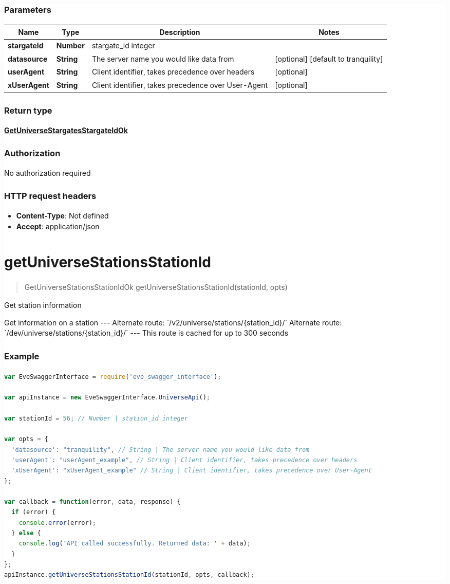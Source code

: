 ### Parameters

Name | Type | Description  | Notes
------------- | ------------- | ------------- | -------------
 **stargateId** | **Number**| stargate_id integer | 
 **datasource** | **String**| The server name you would like data from | [optional] [default to tranquility]
 **userAgent** | **String**| Client identifier, takes precedence over headers | [optional] 
 **xUserAgent** | **String**| Client identifier, takes precedence over User-Agent | [optional] 

### Return type

[**GetUniverseStargatesStargateIdOk**](GetUniverseStargatesStargateIdOk.md)

### Authorization

No authorization required

### HTTP request headers

 - **Content-Type**: Not defined
 - **Accept**: application/json

<a name="getUniverseStationsStationId"></a>
# **getUniverseStationsStationId**
> GetUniverseStationsStationIdOk getUniverseStationsStationId(stationId, opts)

Get station information

Get information on a station  ---  Alternate route: &#x60;/v2/universe/stations/{station_id}/&#x60;  Alternate route: &#x60;/dev/universe/stations/{station_id}/&#x60;   ---  This route is cached for up to 300 seconds

### Example
```javascript
var EveSwaggerInterface = require('eve_swagger_interface');

var apiInstance = new EveSwaggerInterface.UniverseApi();

var stationId = 56; // Number | station_id integer

var opts = { 
  'datasource': "tranquility", // String | The server name you would like data from
  'userAgent': "userAgent_example", // String | Client identifier, takes precedence over headers
  'xUserAgent': "xUserAgent_example" // String | Client identifier, takes precedence over User-Agent
};

var callback = function(error, data, response) {
  if (error) {
    console.error(error);
  } else {
    console.log('API called successfully. Returned data: ' + data);
  }
};
apiInstance.getUniverseStationsStationId(stationId, opts, callback);
```
